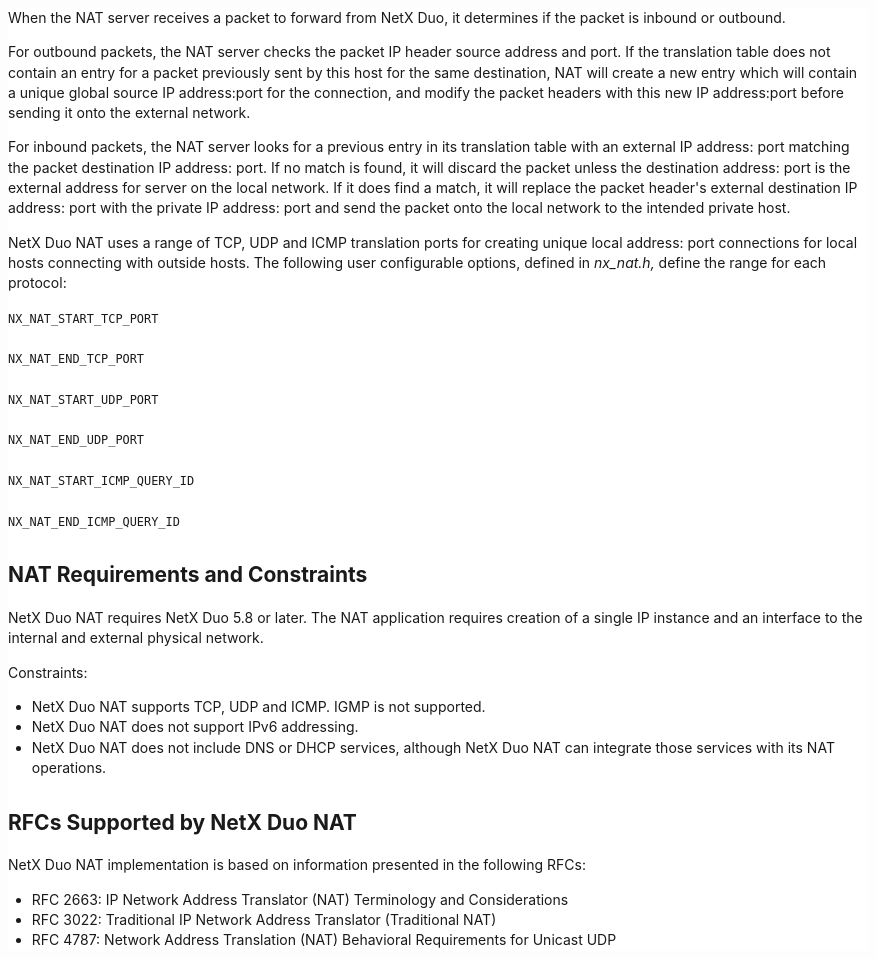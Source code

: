 When the NAT server receives a packet to forward from NetX Duo, it determines if the packet is inbound or outbound.

For outbound packets, the NAT server checks the packet IP header source address and port. If the translation table does not contain an entry for a packet previously sent by this host for the same destination, NAT will create a new entry which will contain a unique global source IP address:port for the connection, and modify the packet headers with this new IP address:port before sending it onto the external network.

For inbound packets, the NAT server looks for a previous entry in its translation table with an external IP address: port matching the packet destination IP address: port. If no match is found, it will discard the packet unless the destination address: port is the external address for server on the local network. If it does find a match, it will replace the packet header's external destination IP address: port with the private IP address: port and send the packet onto the local network to the intended private host.

NetX Duo NAT uses a range of TCP, UDP and ICMP translation ports for creating unique local address: port connections for local hosts connecting with outside hosts. The following user configurable options, defined in *nx_nat.h,* define the range for each protocol:

```C
NX_NAT_START_TCP_PORT

NX_NAT_END_TCP_PORT

NX_NAT_START_UDP_PORT

NX_NAT_END_UDP_PORT

NX_NAT_START_ICMP_QUERY_ID

NX_NAT_END_ICMP_QUERY_ID
```

## NAT Requirements and Constraints

NetX Duo NAT requires NetX Duo 5.8 or later. The NAT application requires creation of a single IP instance and an interface to the internal and external physical network.

Constraints:

- NetX Duo NAT supports TCP, UDP and ICMP. IGMP is not supported.
- NetX Duo NAT does not support IPv6 addressing.
- NetX Duo NAT does not include DNS or DHCP services, although NetX Duo NAT can integrate those services with its NAT operations.

## RFCs Supported by NetX Duo NAT

NetX Duo NAT implementation is based on information presented in the following RFCs:

- RFC 2663: IP Network Address Translator (NAT) Terminology and Considerations
- RFC 3022: Traditional IP Network Address Translator (Traditional NAT)
- RFC 4787: Network Address Translation (NAT) Behavioral Requirements for Unicast UDP
